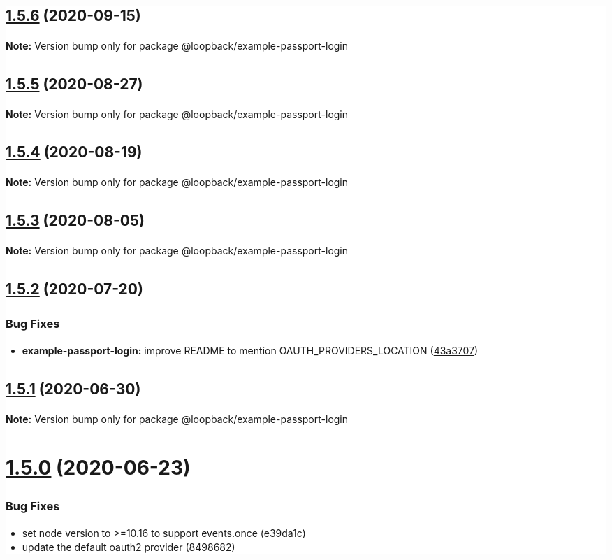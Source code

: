 ## [1.5.6](https://github.com/loopbackio/loopback-next/compare/@loopback/example-passport-login@1.5.5...@loopback/example-passport-login@1.5.6) (2020-09-15)

**Note:** Version bump only for package @loopback/example-passport-login

## [1.5.5](https://github.com/loopbackio/loopback-next/compare/@loopback/example-passport-login@1.5.4...@loopback/example-passport-login@1.5.5) (2020-08-27)

**Note:** Version bump only for package @loopback/example-passport-login

## [1.5.4](https://github.com/loopbackio/loopback-next/compare/@loopback/example-passport-login@1.5.3...@loopback/example-passport-login@1.5.4) (2020-08-19)

**Note:** Version bump only for package @loopback/example-passport-login

## [1.5.3](https://github.com/loopbackio/loopback-next/compare/@loopback/example-passport-login@1.5.2...@loopback/example-passport-login@1.5.3) (2020-08-05)

**Note:** Version bump only for package @loopback/example-passport-login

## [1.5.2](https://github.com/loopbackio/loopback-next/compare/@loopback/example-passport-login@1.5.1...@loopback/example-passport-login@1.5.2) (2020-07-20)

### Bug Fixes

- **example-passport-login:** improve README to mention OAUTH_PROVIDERS_LOCATION ([43a3707](https://github.com/loopbackio/loopback-next/commit/43a37076a30568e2db548c47affe8a56d51eb0c8))

## [1.5.1](https://github.com/loopbackio/loopback-next/compare/@loopback/example-passport-login@1.5.0...@loopback/example-passport-login@1.5.1) (2020-06-30)

**Note:** Version bump only for package @loopback/example-passport-login

# [1.5.0](https://github.com/loopbackio/loopback-next/compare/@loopback/example-passport-login@1.4.3...@loopback/example-passport-login@1.5.0) (2020-06-23)

### Bug Fixes

- set node version to >=10.16 to support events.once ([e39da1c](https://github.com/loopbackio/loopback-next/commit/e39da1ca47728eafaf83c10ce35b09b03b6a4edc))
- update the default oauth2 provider ([8498682](https://github.com/loopbackio/loopback-next/commit/84986822e5ab932925d487b57b9eacefeaddbc6e))
